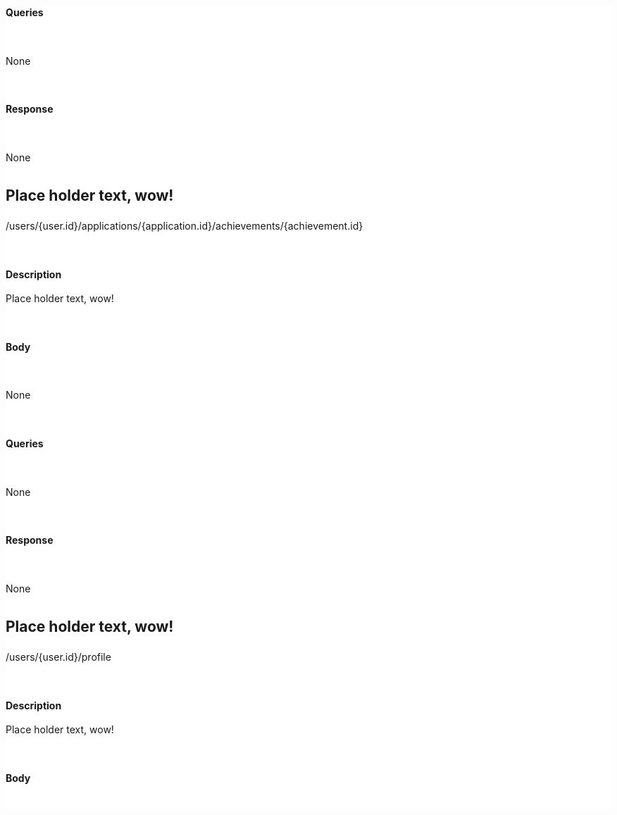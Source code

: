 **Queries**

<br>

None

<br>

**Response**

<br>

None

## Place holder text, wow!

<put>/users/{user.id}/applications/{application.id}/achievements/{achievement.id}</put>

<br>

**Description**

Place holder text, wow!

<br>

**Body**

<br>

None

<br>

**Queries**

<br>

None

<br>

**Response**

<br>

None

## Place holder text, wow!

<get>/users/{user.id}/profile</get>

<br>

**Description**

Place holder text, wow!

<br>

**Body**

<br>
